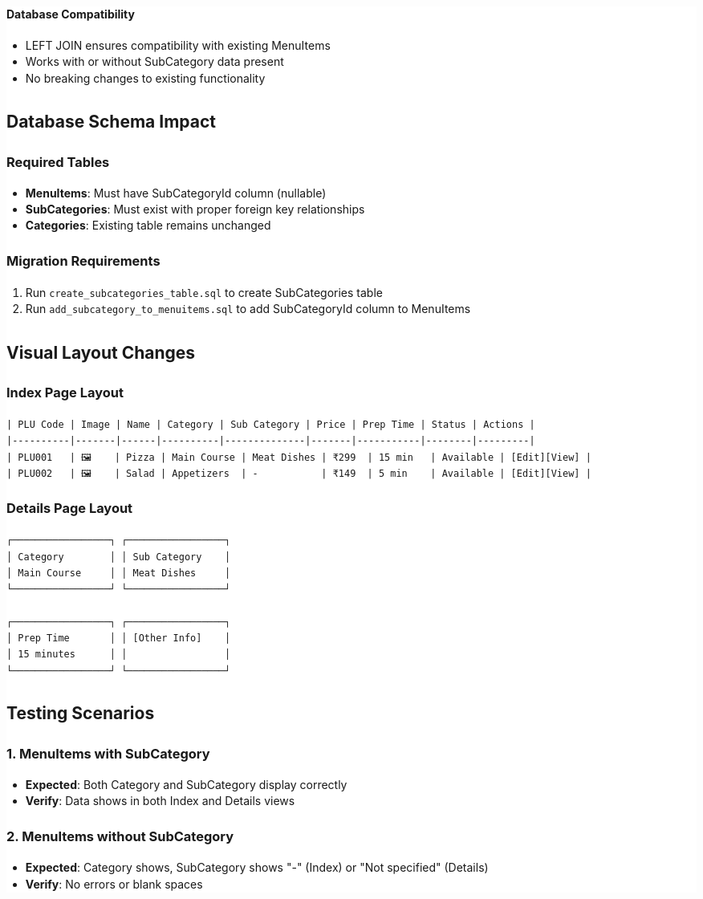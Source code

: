 #### Database Compatibility
- LEFT JOIN ensures compatibility with existing MenuItems
- Works with or without SubCategory data present
- No breaking changes to existing functionality

## Database Schema Impact

### Required Tables
- **MenuItems**: Must have SubCategoryId column (nullable)
- **SubCategories**: Must exist with proper foreign key relationships
- **Categories**: Existing table remains unchanged

### Migration Requirements
1. Run `create_subcategories_table.sql` to create SubCategories table
2. Run `add_subcategory_to_menuitems.sql` to add SubCategoryId column to MenuItems

## Visual Layout Changes

### Index Page Layout
```
| PLU Code | Image | Name | Category | Sub Category | Price | Prep Time | Status | Actions |
|----------|-------|------|----------|--------------|-------|-----------|--------|---------|
| PLU001   | 🖼️    | Pizza | Main Course | Meat Dishes | ₹299  | 15 min   | Available | [Edit][View] |
| PLU002   | 🖼️    | Salad | Appetizers  | -           | ₹149  | 5 min    | Available | [Edit][View] |
```

### Details Page Layout
```
┌─────────────────┐ ┌─────────────────┐
│ Category        │ │ Sub Category    │
│ Main Course     │ │ Meat Dishes     │
└─────────────────┘ └─────────────────┘

┌─────────────────┐ ┌─────────────────┐
│ Prep Time       │ │ [Other Info]    │
│ 15 minutes      │ │                 │
└─────────────────┘ └─────────────────┘
```

## Testing Scenarios

### 1. MenuItems with SubCategory
- **Expected**: Both Category and SubCategory display correctly
- **Verify**: Data shows in both Index and Details views

### 2. MenuItems without SubCategory  
- **Expected**: Category shows, SubCategory shows "-" (Index) or "Not specified" (Details)
- **Verify**: No errors or blank spaces
